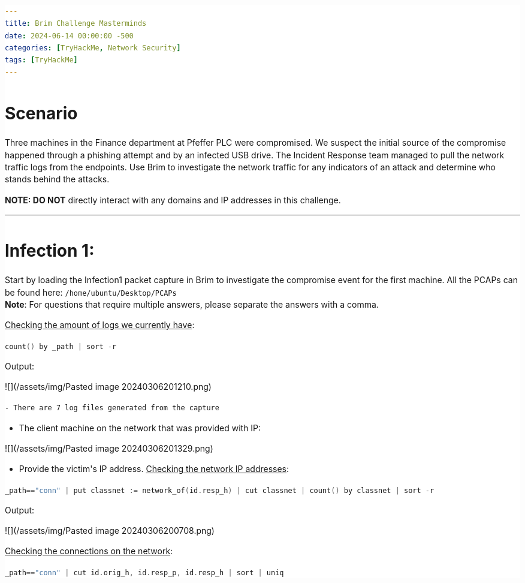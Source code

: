 ```yaml
---
title: Brim Challenge Masterminds
date: 2024-06-14 00:00:00 -500
categories: [TryHackMe, Network Security]
tags: [TryHackMe]
---
```



# Scenario

Three machines in the Finance department at Pfeffer PLC were compromised. We suspect the initial source of the compromise happened through a phishing attempt and by an infected USB drive. The Incident Response team managed to pull the network traffic logs from the endpoints. Use Brim to investigate the network traffic for any indicators of an attack and determine who stands behind the attacks. 

**NOTE: DO NOT** directly interact with any domains and IP addresses in this challenge.

---
# Infection 1:

Start by loading the Infection1 packet capture in Brim to investigate the compromise event for the first machine. All the PCAPs can be found here: `/home/ubuntu/Desktop/PCAPs`  
**Note**: For questions that require multiple answers, please separate the answers with a comma.

<u>Checking the amount of logs we currently have</u>:
```c
count() by _path | sort -r
```

Output:

![](/assets/img/Pasted image 20240306201210.png)

	- There are 7 log files generated from the capture

- The client machine on the network that was provided with IP:

![](/assets/img/Pasted image 20240306201329.png)


- Provide the victim's IP address.
<u>Checking the network IP addresses</u>:
```c
_path=="conn" | put classnet := network_of(id.resp_h) | cut classnet | count() by classnet | sort -r
```

Output:

![](/assets/img/Pasted image 20240306200708.png)

<u>Checking the connections on the network</u>:
```c
_path=="conn" | cut id.orig_h, id.resp_p, id.resp_h | sort | uniq
```
